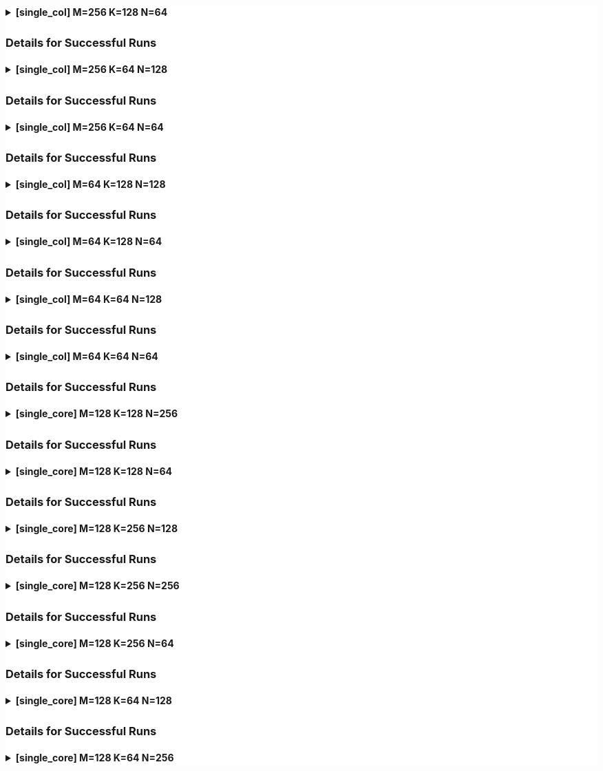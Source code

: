 <details><summary><strong>[single_col] M=256 K=128 N=64</strong></summary></details>

### Details for Successful Runs

<details><summary><strong>[single_col] M=256 K=64 N=128</strong></summary></details>

### Details for Successful Runs

<details><summary><strong>[single_col] M=256 K=64 N=64</strong></summary></details>

### Details for Successful Runs

<details><summary><strong>[single_col] M=64 K=128 N=128</strong></summary></details>

### Details for Successful Runs

<details><summary><strong>[single_col] M=64 K=128 N=64</strong></summary></details>

### Details for Successful Runs

<details><summary><strong>[single_col] M=64 K=64 N=128</strong></summary></details>

### Details for Successful Runs

<details><summary><strong>[single_col] M=64 K=64 N=64</strong></summary></details>

### Details for Successful Runs

<details><summary><strong>[single_core] M=128 K=128 N=256</strong></summary></details>

### Details for Successful Runs

<details><summary><strong>[single_core] M=128 K=128 N=64</strong></summary></details>

### Details for Successful Runs

<details><summary><strong>[single_core] M=128 K=256 N=128</strong></summary></details>

### Details for Successful Runs

<details><summary><strong>[single_core] M=128 K=256 N=256</strong></summary></details>

### Details for Successful Runs

<details><summary><strong>[single_core] M=128 K=256 N=64</strong></summary></details>

### Details for Successful Runs

<details><summary><strong>[single_core] M=128 K=64 N=128</strong></summary></details>

### Details for Successful Runs

<details><summary><strong>[single_core] M=128 K=64 N=256</strong></summary></details>
